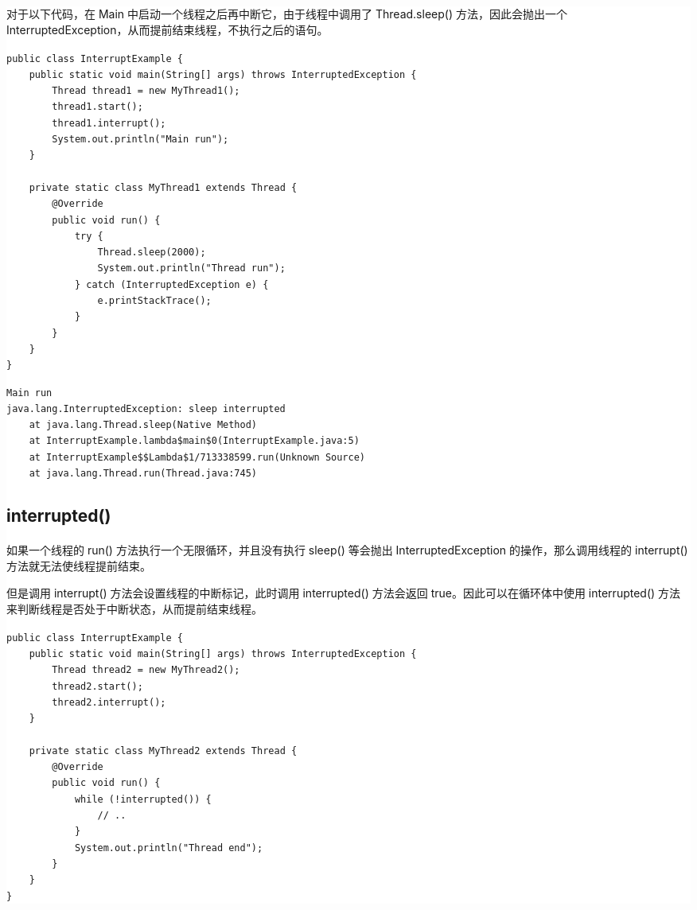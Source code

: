 对于以下代码，在 Main 中启动一个线程之后再中断它，由于线程中调用了 Thread.sleep() 方法，因此会抛出一个 InterruptedException，从而提前结束线程，不执行之后的语句。

```source-java
public class InterruptExample {
    public static void main(String[] args) throws InterruptedException {
        Thread thread1 = new MyThread1();
        thread1.start();
        thread1.interrupt();
        System.out.println("Main run");
    }

    private static class MyThread1 extends Thread {
        @Override
        public void run() {
            try {
                Thread.sleep(2000);
                System.out.println("Thread run");
            } catch (InterruptedException e) {
                e.printStackTrace();
            }
        }
    }
}

```

```text-html-basic
Main run
java.lang.InterruptedException: sleep interrupted
    at java.lang.Thread.sleep(Native Method)
    at InterruptExample.lambda$main$0(InterruptExample.java:5)
    at InterruptExample$$Lambda$1/713338599.run(Unknown Source)
    at java.lang.Thread.run(Thread.java:745)
```

## [](https://github.com/CyC2018/Interview-Notebook/blob/2512b291d3e7129de5468010f5b4d3b1fda85c03/notes/Java%20%E5%B9%B6%E5%8F%91.md#interrupted)interrupted()

如果一个线程的 run() 方法执行一个无限循环，并且没有执行 sleep() 等会抛出 InterruptedException 的操作，那么调用线程的 interrupt() 方法就无法使线程提前结束。

但是调用 interrupt() 方法会设置线程的中断标记，此时调用 interrupted() 方法会返回 true。因此可以在循环体中使用 interrupted() 方法来判断线程是否处于中断状态，从而提前结束线程。

```source-java
public class InterruptExample {
    public static void main(String[] args) throws InterruptedException {
        Thread thread2 = new MyThread2();
        thread2.start();
        thread2.interrupt();
    }

    private static class MyThread2 extends Thread {
        @Override
        public void run() {
            while (!interrupted()) {
                // ..
            }
            System.out.println("Thread end");
        }
    }
}
```
